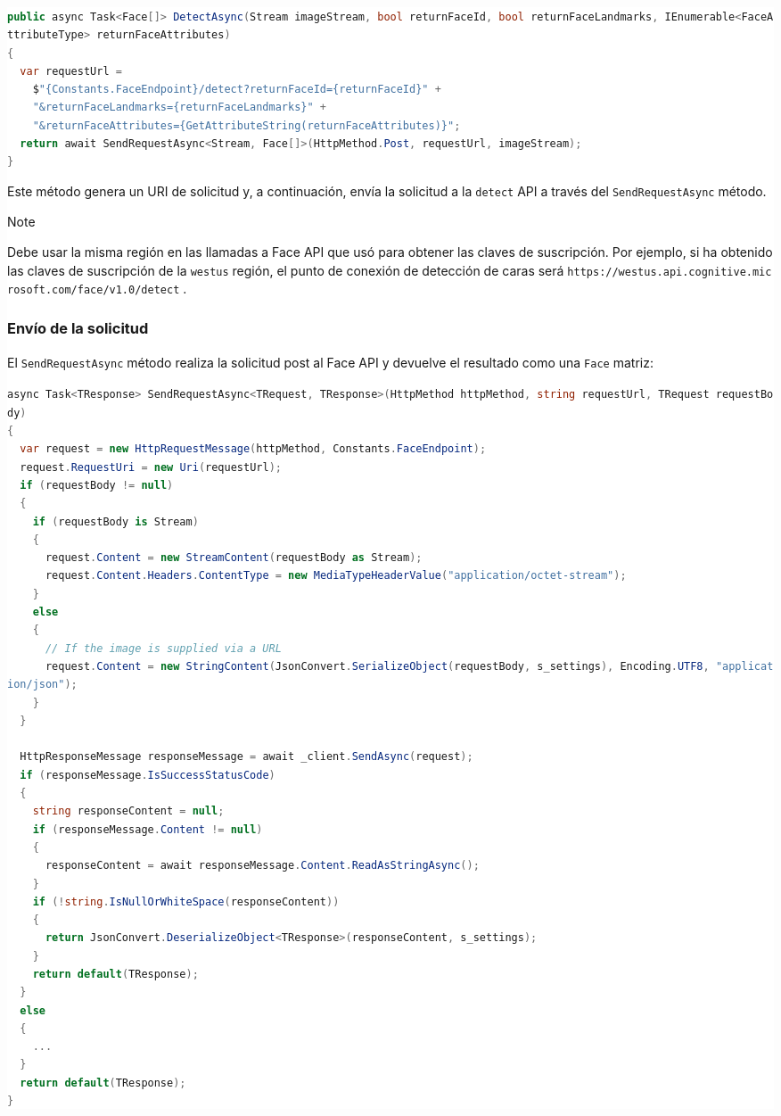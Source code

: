 ```csharp
public async Task<Face[]> DetectAsync(Stream imageStream, bool returnFaceId, bool returnFaceLandmarks, IEnumerable<FaceAttributeType> returnFaceAttributes)
{
  var requestUrl =
    $"{Constants.FaceEndpoint}/detect?returnFaceId={returnFaceId}" +
    "&returnFaceLandmarks={returnFaceLandmarks}" +
    "&returnFaceAttributes={GetAttributeString(returnFaceAttributes)}";
  return await SendRequestAsync<Stream, Face[]>(HttpMethod.Post, requestUrl, imageStream);
}
```

Este método genera un URI de solicitud y, a continuación, envía la solicitud a la `detect` API a través del `SendRequestAsync` método.

> [!NOTE]
> Debe usar la misma región en las llamadas a Face API que usó para obtener las claves de suscripción. Por ejemplo, si ha obtenido las claves de suscripción de la `westus` región, el punto de conexión de detección de caras será `https://westus.api.cognitive.microsoft.com/face/v1.0/detect` .

### <a name="send-the-request"></a>Envío de la solicitud

El `SendRequestAsync` método realiza la solicitud post al Face API y devuelve el resultado como una `Face` matriz:

```csharp
async Task<TResponse> SendRequestAsync<TRequest, TResponse>(HttpMethod httpMethod, string requestUrl, TRequest requestBody)
{
  var request = new HttpRequestMessage(httpMethod, Constants.FaceEndpoint);
  request.RequestUri = new Uri(requestUrl);
  if (requestBody != null)
  {
    if (requestBody is Stream)
    {
      request.Content = new StreamContent(requestBody as Stream);
      request.Content.Headers.ContentType = new MediaTypeHeaderValue("application/octet-stream");
    }
    else
    {
      // If the image is supplied via a URL
      request.Content = new StringContent(JsonConvert.SerializeObject(requestBody, s_settings), Encoding.UTF8, "application/json");
    }
  }

  HttpResponseMessage responseMessage = await _client.SendAsync(request);
  if (responseMessage.IsSuccessStatusCode)
  {
    string responseContent = null;
    if (responseMessage.Content != null)
    {
      responseContent = await responseMessage.Content.ReadAsStringAsync();
    }
    if (!string.IsNullOrWhiteSpace(responseContent))
    {
      return JsonConvert.DeserializeObject<TResponse>(responseContent, s_settings);
    }
    return default(TResponse);
  }
  else
  {
    ...
  }
  return default(TResponse);
}
```